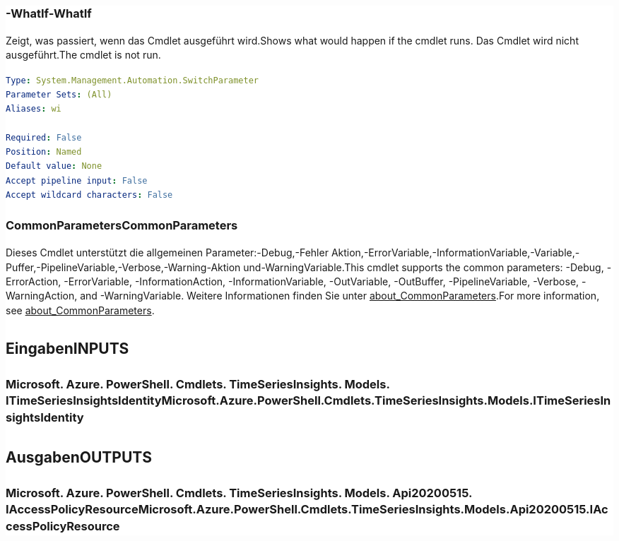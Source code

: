 ### <span data-ttu-id="bceae-133">-WhatIf</span><span class="sxs-lookup"><span data-stu-id="bceae-133">-WhatIf</span></span>
<span data-ttu-id="bceae-134">Zeigt, was passiert, wenn das Cmdlet ausgeführt wird.</span><span class="sxs-lookup"><span data-stu-id="bceae-134">Shows what would happen if the cmdlet runs.</span></span>
<span data-ttu-id="bceae-135">Das Cmdlet wird nicht ausgeführt.</span><span class="sxs-lookup"><span data-stu-id="bceae-135">The cmdlet is not run.</span></span>

```yaml
Type: System.Management.Automation.SwitchParameter
Parameter Sets: (All)
Aliases: wi

Required: False
Position: Named
Default value: None
Accept pipeline input: False
Accept wildcard characters: False
```

### <span data-ttu-id="bceae-136">CommonParameters</span><span class="sxs-lookup"><span data-stu-id="bceae-136">CommonParameters</span></span>
<span data-ttu-id="bceae-137">Dieses Cmdlet unterstützt die allgemeinen Parameter:-Debug,-Fehler Aktion,-ErrorVariable,-InformationVariable,-Variable,-Puffer,-PipelineVariable,-Verbose,-Warning-Aktion und-WarningVariable.</span><span class="sxs-lookup"><span data-stu-id="bceae-137">This cmdlet supports the common parameters: -Debug, -ErrorAction, -ErrorVariable, -InformationAction, -InformationVariable, -OutVariable, -OutBuffer, -PipelineVariable, -Verbose, -WarningAction, and -WarningVariable.</span></span> <span data-ttu-id="bceae-138">Weitere Informationen finden Sie unter [about_CommonParameters](http://go.microsoft.com/fwlink/?LinkID=113216).</span><span class="sxs-lookup"><span data-stu-id="bceae-138">For more information, see [about_CommonParameters](http://go.microsoft.com/fwlink/?LinkID=113216).</span></span>

## <span data-ttu-id="bceae-139">Eingaben</span><span class="sxs-lookup"><span data-stu-id="bceae-139">INPUTS</span></span>

### <span data-ttu-id="bceae-140">Microsoft. Azure. PowerShell. Cmdlets. TimeSeriesInsights. Models. ITimeSeriesInsightsIdentity</span><span class="sxs-lookup"><span data-stu-id="bceae-140">Microsoft.Azure.PowerShell.Cmdlets.TimeSeriesInsights.Models.ITimeSeriesInsightsIdentity</span></span>

## <span data-ttu-id="bceae-141">Ausgaben</span><span class="sxs-lookup"><span data-stu-id="bceae-141">OUTPUTS</span></span>

### <span data-ttu-id="bceae-142">Microsoft. Azure. PowerShell. Cmdlets. TimeSeriesInsights. Models. Api20200515. IAccessPolicyResource</span><span class="sxs-lookup"><span data-stu-id="bceae-142">Microsoft.Azure.PowerShell.Cmdlets.TimeSeriesInsights.Models.Api20200515.IAccessPolicyResource</span></span>

